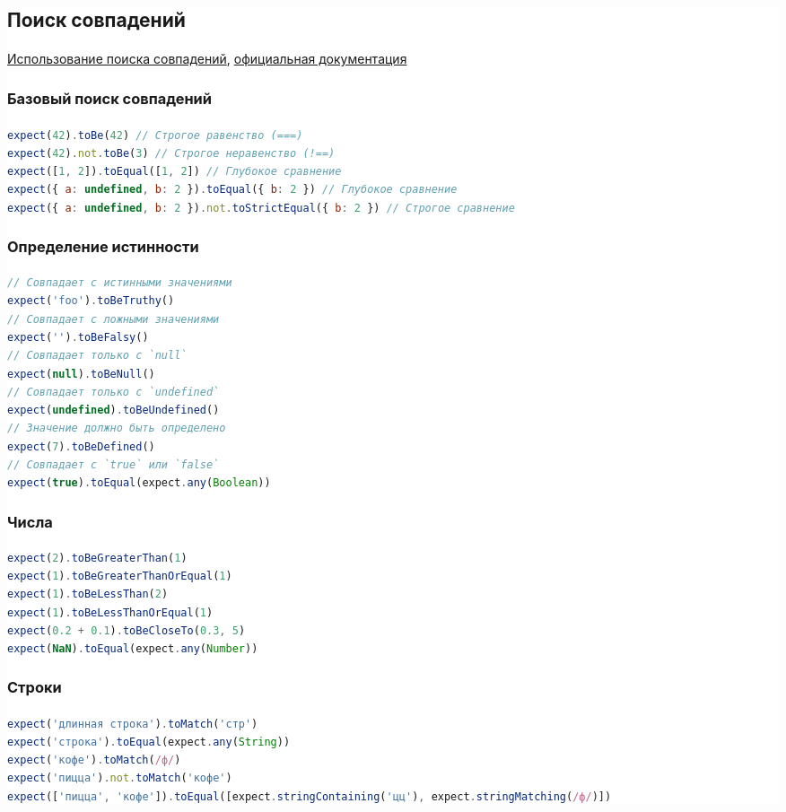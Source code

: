 ## Поиск совпадений

[Использование поиска совпадений](http://jestjs.io/docs/en/using-matchers), [официальная документация](https://facebook.github.io/jest/docs/expect.html)

### Базовый поиск совпадений

```js
expect(42).toBe(42) // Строгое равенство (===)
expect(42).not.toBe(3) // Строгое неравенство (!==)
expect([1, 2]).toEqual([1, 2]) // Глубокое сравнение
expect({ a: undefined, b: 2 }).toEqual({ b: 2 }) // Глубокое сравнение
expect({ a: undefined, b: 2 }).not.toStrictEqual({ b: 2 }) // Строгое сравнение
```

### Определение истинности

```js
// Совпадает с истинными значениями
expect('foo').toBeTruthy()
// Совпадает с ложными значениями
expect('').toBeFalsy()
// Совпадает только с `null`
expect(null).toBeNull()
// Совпадает только с `undefined`
expect(undefined).toBeUndefined()
// Значение должно быть определено
expect(7).toBeDefined()
// Совпадает с `true` или `false`
expect(true).toEqual(expect.any(Boolean))
```

### Числа

```js
expect(2).toBeGreaterThan(1)
expect(1).toBeGreaterThanOrEqual(1)
expect(1).toBeLessThan(2)
expect(1).toBeLessThanOrEqual(1)
expect(0.2 + 0.1).toBeCloseTo(0.3, 5)
expect(NaN).toEqual(expect.any(Number))
```

### Строки

```js
expect('длинная строка').toMatch('стр')
expect('строка').toEqual(expect.any(String))
expect('кофе').toMatch(/ф/)
expect('пицца').not.toMatch('кофе')
expect(['пицца', 'кофе']).toEqual([expect.stringContaining('цц'), expect.stringMatching(/ф/)])
```
